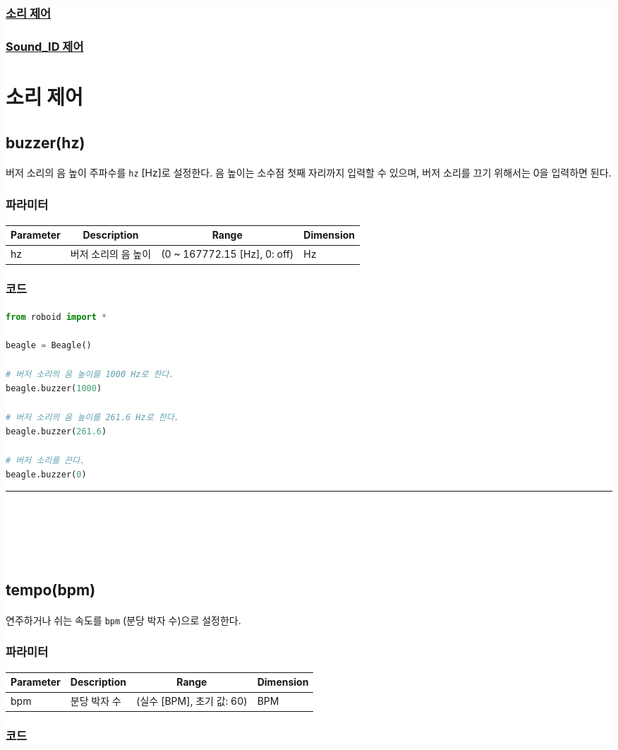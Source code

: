### [소리 제어](#소리-제어-1)
### [Sound_ID 제어](#sound_id-제어-1)

# 소리 제어

## buzzer(hz)

버저 소리의 음 높이 주파수를 `hz` [Hz]로 설정한다. 음 높이는 소수점 첫째 자리까지 입력할 수 있으며, 버저 소리를 끄기 위해서는 0을 입력하면 된다.

### 파라미터

| Parameter | Description | Range | Dimension |
| --------- | ----------- | ----- | --------- |
| hz        | 버저 소리의 음 높이 | (0 ~ 167772.15 [Hz], 0: off) | Hz |

### 코드

```python
from roboid import *

beagle = Beagle()

# 버저 소리의 음 높이를 1000 Hz로 한다.
beagle.buzzer(1000)

# 버저 소리의 음 높이를 261.6 Hz로 한다.
beagle.buzzer(261.6)

# 버저 소리를 끈다.
beagle.buzzer(0)
```

---

<br><br><br><br>


## tempo(bpm)

연주하거나 쉬는 속도를 `bpm` (분당 박자 수)으로 설정한다.

### 파라미터

| Parameter | Description | Range | Dimension |
| --------- | ----------- | ----- | --------- |
| bpm       | 분당 박자 수 | (실수 [BPM], 초기 값: 60) | BPM |

### 코드
